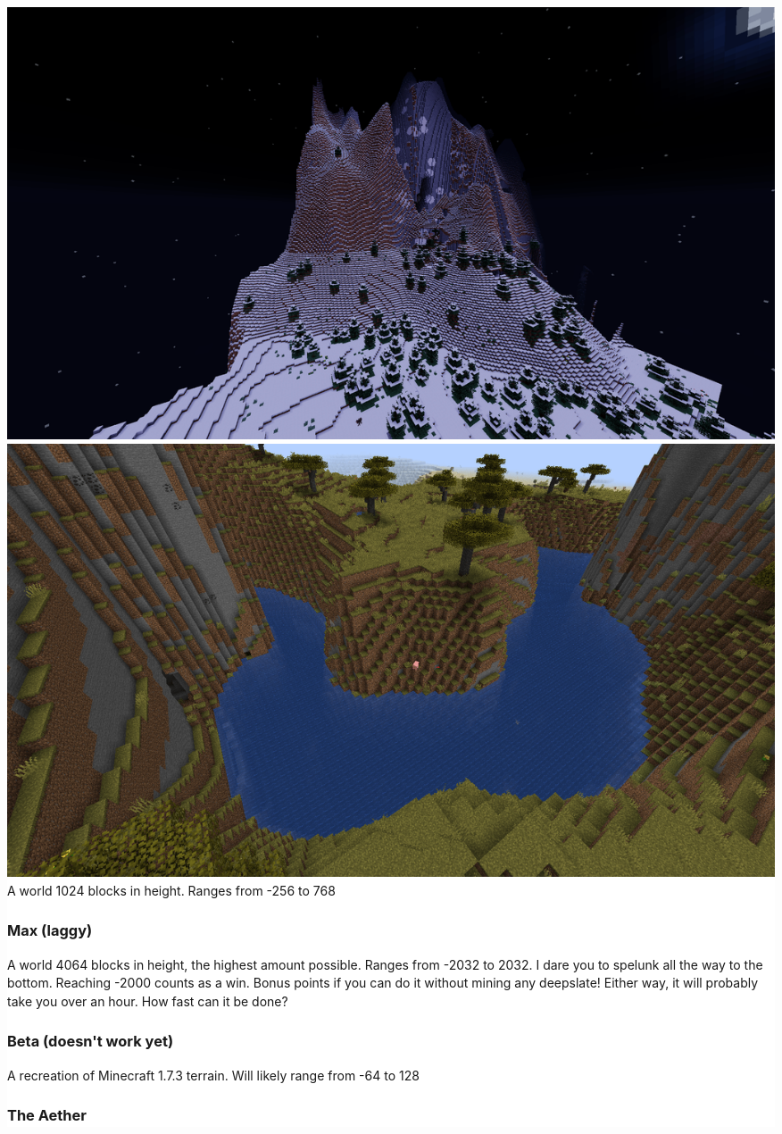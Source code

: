 ![A snowy mountain](https://raw.githubusercontent.com/Vextrove/vextrove_terrain_datapack/main/img/snowy_mountain.png "A snowy mountain")
![A large river](https://raw.githubusercontent.com/Vextrove/vextrove_terrain_datapack/main/img/river.png "A large river")
A world 1024 blocks in height. Ranges from -256 to 768
### Max (laggy)
A world 4064 blocks in height, the highest amount possible. Ranges from -2032 to 2032. I dare you to spelunk all the way to the bottom. Reaching -2000 counts as a win. Bonus points if you can do it without mining any deepslate! Either way, it will probably take you over an hour. How fast can it be done? 
### Beta (doesn't work yet)
A recreation of Minecraft 1.7.3 terrain. Will likely range from -64 to 128
### The Aether